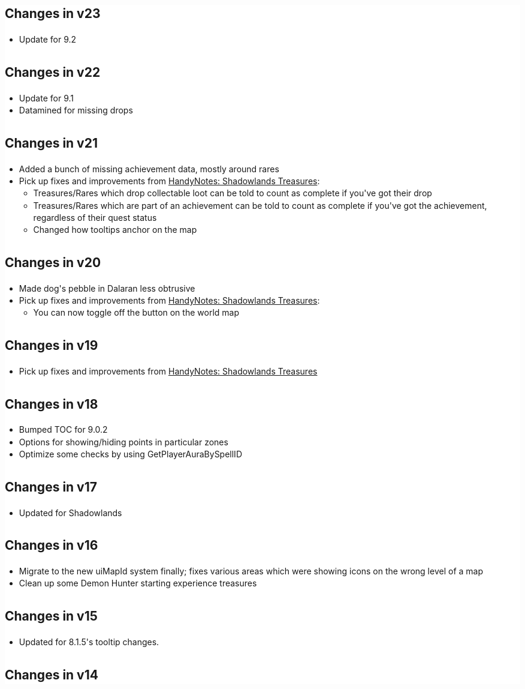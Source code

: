 ## Changes in v23
* Update for 9.2

## Changes in v22
* Update for 9.1
* Datamined for missing drops

## Changes in v21
* Added a bunch of missing achievement data, mostly around rares
* Pick up fixes and improvements from [HandyNotes: Shadowlands Treasures](https://www.curseforge.com/wow/addons/handynotes-shadowlands-treasures):
    * Treasures/Rares which drop collectable loot can be told to count as complete if you've got their drop
    * Treasures/Rares which are part of an achievement can be told to count as complete if you've got the achievement, regardless of their quest status
    * Changed how tooltips anchor on the map

## Changes in v20
* Made dog's pebble in Dalaran less obtrusive
* Pick up fixes and improvements from [HandyNotes: Shadowlands Treasures](https://www.curseforge.com/wow/addons/handynotes-shadowlands-treasures):
    * You can now toggle off the button on the world map

## Changes in v19
* Pick up fixes and improvements from [HandyNotes: Shadowlands Treasures](https://www.curseforge.com/wow/addons/handynotes-shadowlands-treasures)

## Changes in v18
* Bumped TOC for 9.0.2
* Options for showing/hiding points in particular zones
* Optimize some checks by using GetPlayerAuraBySpellID

## Changes in v17
* Updated for Shadowlands

## Changes in v16
* Migrate to the new uiMapId system finally; fixes various areas which were showing icons on the wrong level of a map
* Clean up some Demon Hunter starting experience treasures

## Changes in v15
* Updated for 8.1.5's tooltip changes.

## Changes in v14
